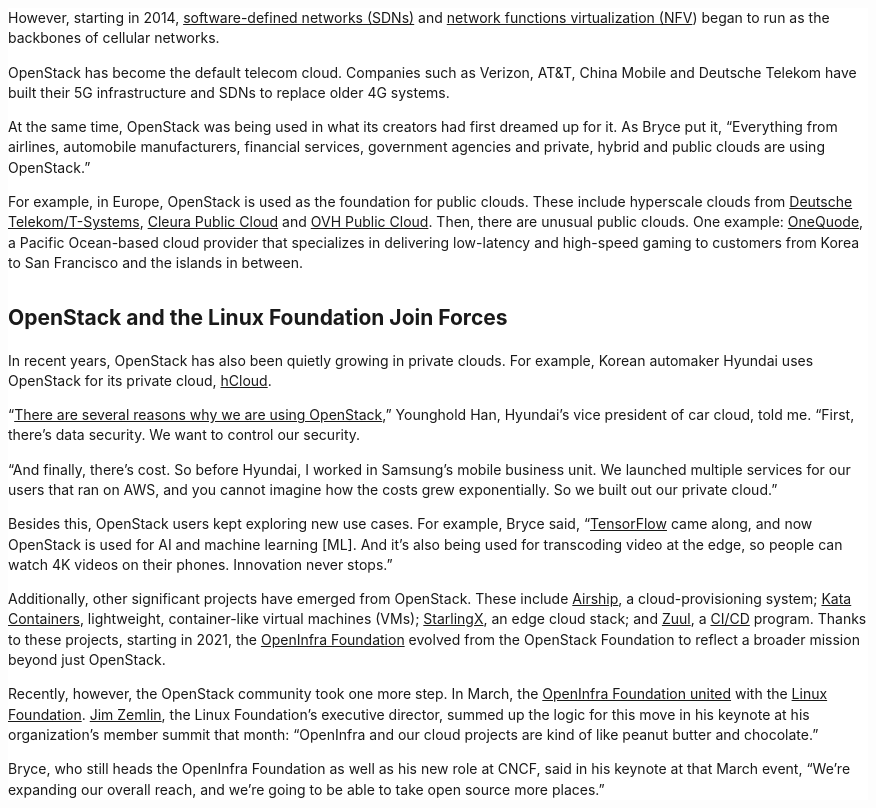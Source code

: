However, starting in 2014, [software-defined networks (SDNs)](https://thenewstack.io/defining-software-defined-networking-part-1/) and [network functions virtualization (NFV](https://thenewstack.io/de-ossify-the-network-with-function-virtualization/)) began to run as the backbones of cellular networks.

OpenStack has become the default telecom cloud. Companies such as Verizon, AT&T, China Mobile and Deutsche Telekom have built their 5G infrastructure and SDNs to replace older 4G systems.

At the same time, OpenStack was being used in what its creators had first dreamed up for it. As Bryce put it, “Everything from airlines, automobile manufacturers, financial services, government agencies and private, hybrid and public clouds are using OpenStack.”

For example, in Europe, OpenStack is used as the foundation for public clouds. These include hyperscale clouds from [Deutsche Telekom/T-Systems](https://www.t-systems.com/us/en), [Cleura Public Cloud](https://cleura.com/) and [OVH Public Cloud](https://us.ovhcloud.com/public-cloud/). Then, there are unusual public clouds. One example: [OneQuode](https://www.oneqode.com/), a Pacific Ocean-based cloud provider that specializes in delivering low-latency and high-speed gaming to customers from Korea to San Francisco and the islands in between.

## OpenStack and the Linux Foundation Join Forces

In recent years, OpenStack has also been quietly growing in private clouds. For example, Korean automaker Hyundai uses OpenStack for its private cloud, [hCloud](https://www.hyundai.co.kr/story/CONT0000000000159670).

“[There are several reasons why we are using OpenStack](https://www.zdnet.com/article/why-openstack-and-kata-containers-are-both-seeing-a-resurgence-of-adoption/),” Younghold Han, Hyundai’s vice president of car cloud, told me. “First, there’s data security. We want to control our security.

“And finally, there’s cost. So before Hyundai, I worked in Samsung’s mobile business unit. We launched multiple services for our users that ran on AWS, and you cannot imagine how the costs grew exponentially. So we built out our private cloud.”

Besides this, OpenStack users kept exploring new use cases. For example, Bryce said, “[TensorFlow](https://www.tensorflow.org/?utm_source=the%20new%20stack&utm_medium=referral&utm_content=inline-mention&utm_campaign=tns%20platform) came along, and now OpenStack is used for AI and machine learning [ML]. And it’s also being used for transcoding video at the edge, so people can watch 4K videos on their phones. Innovation never stops.”

Additionally, other significant projects have emerged from OpenStack. These include [Airship](https://wiki.openstack.org/wiki/Airship), a cloud-provisioning system; [Kata Containers](https://katacontainers.io/), lightweight, container-like virtual machines (VMs); [StarlingX](https://www.starlingx.io/), an edge cloud stack; and [Zuul](https://zuul-ci.org/docs/zuul/), a [CI/CD](https://thenewstack.io/introduction-to-ci-cd/) program. Thanks to these projects, starting in 2021, the [OpenInfra Foundation](https://openinfra.org/) evolved from the OpenStack Foundation to reflect a broader mission beyond just OpenStack.

Recently, however, the OpenStack community took one more step. In March, the [OpenInfra Foundation united](https://thenewstack.io/open-infrastructure-foundation-joins-forces-with-linux-foundation/) with the [Linux Foundation](https://training.linuxfoundation.org/training/course-catalog/?utm_content=inline+mention). [Jim Zemlin](https://www.linkedin.com/in/zemlin), the Linux Foundation’s executive director, summed up the logic for this move in his keynote at his organization’s member summit that month: “OpenInfra and our cloud projects are kind of like peanut butter and chocolate.”

Bryce, who still heads the OpenInfra Foundation as well as his new role at CNCF, said in his keynote at that March event, “We’re expanding our overall reach, and we’re going to be able to take open source more places.”
